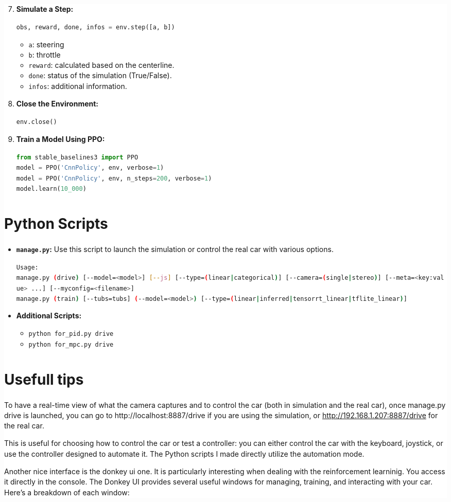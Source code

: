 7. **Simulate a Step:**
    ```python
    obs, reward, done, infos = env.step([a, b])
    ```
    - `a`: steering
    - `b`: throttle
    - `reward`: calculated based on the centerline.
    - `done`: status of the simulation (True/False).
    - `infos`: additional information.

8. **Close the Environment:**
    ```python
    env.close()
    ```

9. **Train a Model Using PPO:**
    ```python
    from stable_baselines3 import PPO
    model = PPO('CnnPolicy', env, verbose=1)
    model = PPO('CnnPolicy', env, n_steps=200, verbose=1)
    model.learn(10_000)
    ```

# Python Scripts

- **`manage.py`:** Use this script to launch the simulation or control the real car with various options.
    ```bash
    Usage:
    manage.py (drive) [--model=<model>] [--js] [--type=(linear|categorical)] [--camera=(single|stereo)] [--meta=<key:value> ...] [--myconfig=<filename>]
    manage.py (train) [--tubs=tubs] (--model=<model>) [--type=(linear|inferred|tensorrt_linear|tflite_linear)]
    ```

- **Additional Scripts:**
    - `python for_pid.py drive`
    - `python for_mpc.py drive`

# Usefull tips
To have a real-time view of what the camera captures and to control the car (both in simulation and the real car), once manage.py drive is launched, you can go to http://localhost:8887/drive if you are using the simulation, or http://192.168.1.207:8887/drive for the real car.

This is useful for choosing how to control the car or test a controller: you can either control the car with the keyboard, joystick, or use the controller designed to automate it. The Python scripts I made directly utilize the automation mode.

Another nice interface is the donkey ui one. It is particularly interesting when dealing with the reinforcement learninig. You access it directly in the console. The Donkey UI provides several useful windows for managing, training, and interacting with your car. Here’s a breakdown of each window:
